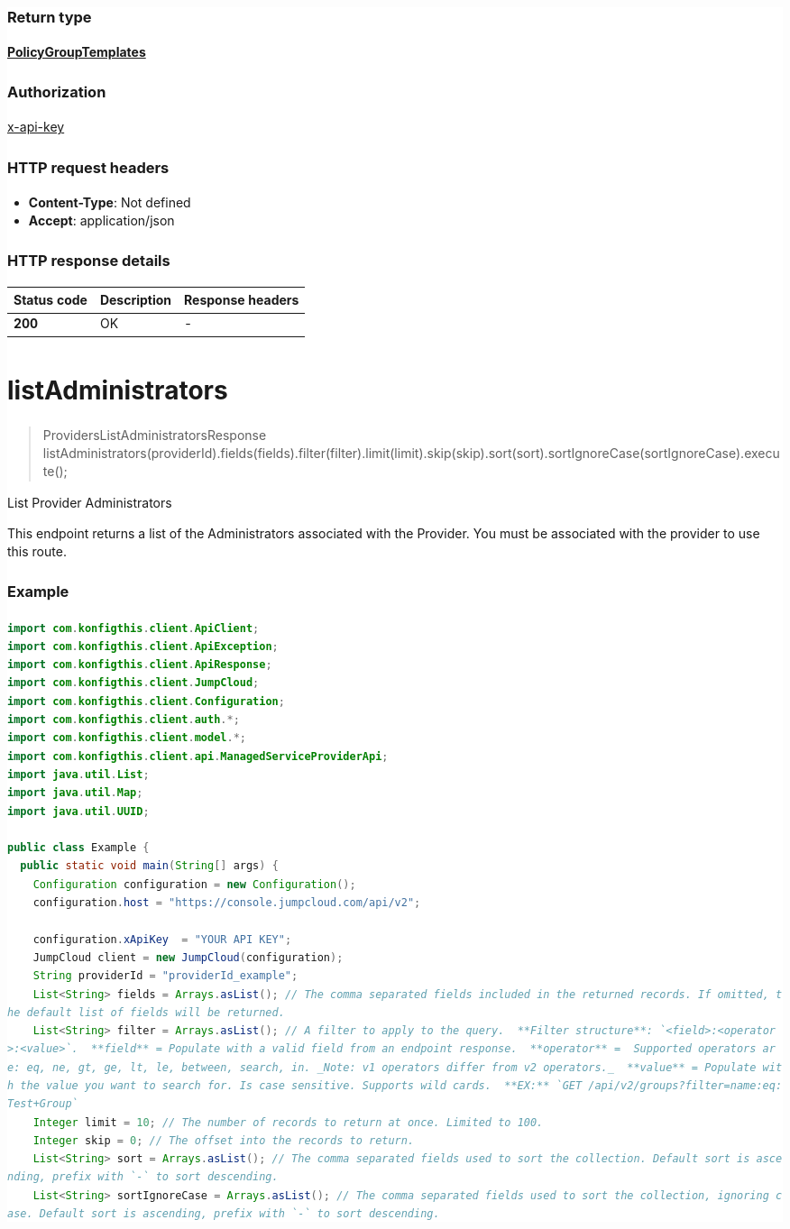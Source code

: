 ### Return type

[**PolicyGroupTemplates**](PolicyGroupTemplates.md)

### Authorization

[x-api-key](../README.md#x-api-key)

### HTTP request headers

 - **Content-Type**: Not defined
 - **Accept**: application/json

### HTTP response details
| Status code | Description | Response headers |
|-------------|-------------|------------------|
| **200** | OK |  -  |

<a name="listAdministrators"></a>
# **listAdministrators**
> ProvidersListAdministratorsResponse listAdministrators(providerId).fields(fields).filter(filter).limit(limit).skip(skip).sort(sort).sortIgnoreCase(sortIgnoreCase).execute();

List Provider Administrators

This endpoint returns a list of the Administrators associated with the Provider. You must be associated with the provider to use this route.

### Example
```java
import com.konfigthis.client.ApiClient;
import com.konfigthis.client.ApiException;
import com.konfigthis.client.ApiResponse;
import com.konfigthis.client.JumpCloud;
import com.konfigthis.client.Configuration;
import com.konfigthis.client.auth.*;
import com.konfigthis.client.model.*;
import com.konfigthis.client.api.ManagedServiceProviderApi;
import java.util.List;
import java.util.Map;
import java.util.UUID;

public class Example {
  public static void main(String[] args) {
    Configuration configuration = new Configuration();
    configuration.host = "https://console.jumpcloud.com/api/v2";
    
    configuration.xApiKey  = "YOUR API KEY";
    JumpCloud client = new JumpCloud(configuration);
    String providerId = "providerId_example";
    List<String> fields = Arrays.asList(); // The comma separated fields included in the returned records. If omitted, the default list of fields will be returned. 
    List<String> filter = Arrays.asList(); // A filter to apply to the query.  **Filter structure**: `<field>:<operator>:<value>`.  **field** = Populate with a valid field from an endpoint response.  **operator** =  Supported operators are: eq, ne, gt, ge, lt, le, between, search, in. _Note: v1 operators differ from v2 operators._  **value** = Populate with the value you want to search for. Is case sensitive. Supports wild cards.  **EX:** `GET /api/v2/groups?filter=name:eq:Test+Group`
    Integer limit = 10; // The number of records to return at once. Limited to 100.
    Integer skip = 0; // The offset into the records to return.
    List<String> sort = Arrays.asList(); // The comma separated fields used to sort the collection. Default sort is ascending, prefix with `-` to sort descending. 
    List<String> sortIgnoreCase = Arrays.asList(); // The comma separated fields used to sort the collection, ignoring case. Default sort is ascending, prefix with `-` to sort descending. 
```